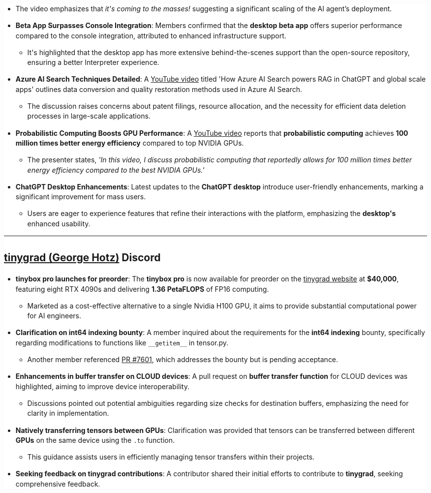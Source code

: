   - The video emphasizes that *it's coming to the masses!* suggesting a significant scaling of the AI agent’s deployment.
- **Beta App Surpasses Console Integration**: Members confirmed that the **desktop beta app** offers superior performance compared to the console integration, attributed to enhanced infrastructure support.
  
  - It's highlighted that the desktop app has more extensive behind-the-scenes support than the open-source repository, ensuring a better Interpreter experience.
- **Azure AI Search Techniques Detailed**: A [YouTube video](https://youtu.be/NVp9jiMDdXc?feature=shared) titled 'How Azure AI Search powers RAG in ChatGPT and global scale apps' outlines data conversion and quality restoration methods used in Azure AI Search.
  
  - The discussion raises concerns about patent filings, resource allocation, and the necessity for efficient data deletion processes in large-scale applications.
- **Probabilistic Computing Boosts GPU Performance**: A [YouTube video](https://www.youtube.com/watch?v=hJUHrrihzOQ) reports that **probabilistic computing** achieves **100 million times better energy efficiency** compared to top NVIDIA GPUs.
  
  - The presenter states, *'In this video, I discuss probabilistic computing that reportedly allows for 100 million times better energy efficiency compared to the best NVIDIA GPUs.'*
- **ChatGPT Desktop Enhancements**: Latest updates to the **ChatGPT desktop** introduce user-friendly enhancements, marking a significant improvement for mass users.
  
  - Users are eager to experience features that refine their interactions with the platform, emphasizing the **desktop's** enhanced usability.

 

---

## [tinygrad (George Hotz)](https://discord.com/channels/1068976834382925865) Discord

- **tinybox pro launches for preorder**: The **tinybox pro** is now available for preorder on the [tinygrad website](https://tinygrad.org/#tinybox) at **$40,000**, featuring eight RTX 4090s and delivering **1.36 PetaFLOPS** of FP16 computing.
  
  - Marketed as a cost-effective alternative to a single Nvidia H100 GPU, it aims to provide substantial computational power for AI engineers.
- **Clarification on int64 indexing bounty**: A member inquired about the requirements for the **int64 indexing** bounty, specifically regarding modifications to functions like `__getitem__` in tensor.py.
  
  - Another member referenced [PR #7601](https://github.com/tinygrad/tinygrad/pull/7601/files#diff-00bd44b667ec90ae1d3e984e699bc6b498c84ca1b1bd15a025437ded227457bf), which addresses the bounty but is pending acceptance.
- **Enhancements in buffer transfer on CLOUD devices**: A pull request on **buffer transfer function** for CLOUD devices was highlighted, aiming to improve device interoperability.
  
  - Discussions pointed out potential ambiguities regarding size checks for destination buffers, emphasizing the need for clarity in implementation.
- **Natively transferring tensors between GPUs**: Clarification was provided that tensors can be transferred between different **GPUs** on the same device using the `.to` function.
  
  - This guidance assists users in efficiently managing tensor transfers within their projects.
- **Seeking feedback on tinygrad contributions**: A contributor shared their initial efforts to contribute to **tinygrad**, seeking comprehensive feedback.
  